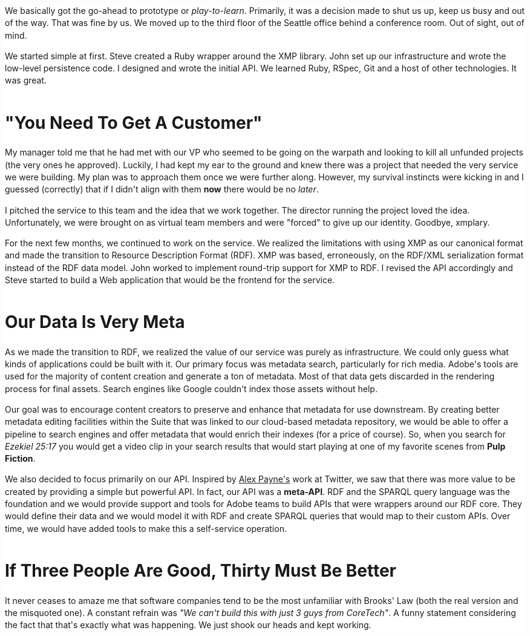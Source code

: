 We basically got the go-ahead to prototype or *play-to-learn*. Primarily, it was a decision made to shut us up, keep us busy and out of the way. That was fine by us. We moved up to the third floor of the Seattle office behind a conference room. Out of sight, out of mind. 

We started simple at first. Steve created a Ruby wrapper around the XMP library. John set up our infrastructure and wrote the low-level persistence code. I designed and wrote the initial API. We learned Ruby, RSpec, Git and a host of other technologies. It was great.

# "You Need To Get A Customer"

My manager told me that he had met with our VP who seemed to be going on the warpath and looking to kill all unfunded projects (the very ones he approved). Luckily, I had kept my ear to the ground and knew there was a project that needed the very service we were building. My plan was to approach them once we were further along. However, my survival instincts were kicking in and I guessed (correctly) that if I didn't align with them **now** there would be no *later*.

I pitched the service to this team and the idea that we work together. The director running the project loved the idea. Unfortunately, we were brought on as virtual team members and were "forced" to give up our identity. Goodbye, xmplary.

For the next few months, we continued to work on the service. We realized the limitations with using XMP as our canonical format and made the transition to Resource Description Format (RDF). XMP was based, erroneously, on the RDF/XML serialization format instead of the RDF data model. John worked to implement round-trip support for XMP to RDF. I revised the API accordingly and Steve started to build a Web application that would be the frontend for the service.

# Our Data Is Very Meta

As we made the transition to RDF, we realized the value of our service was purely as infrastructure. We could only guess what kinds of applications could be built with it. Our primary focus was metadata search, particularly for rich media. Adobe's tools are used for the majority of content creation and generate a ton of metadata. Most of that data gets discarded in the rendering process for final assets. Search engines like Google couldn't index those assets without help.

Our goal was to encourage content creators to preserve and enhance that metadata for use downstream. By creating better metadata editing facilities within the Suite that was linked to our cloud-based metadata repository, we would be able to offer a pipeline to search engines and offer metadata that would enrich their indexes (for a price of course). So, when you search for *Ezekiel 25:17* you would get a video clip in your search results that would start playing at one of my favorite scenes from **Pulp Fiction**.

We also decided to focus primarily on our API. Inspired by [Alex Payne's](http://al3x.net) work at Twitter, we saw that there was more value to be created by providing a simple but powerful API. In fact, our API was a **meta-API**. RDF and the SPARQL query language was the foundation and we would provide support and tools for Adobe teams to build APIs that were wrappers around our RDF core. They would define their data and we would model it with RDF and create SPARQL queries that would map to their custom APIs. Over time, we would have added tools to make this a self-service operation.

# If Three People Are Good, Thirty Must Be Better

It never ceases to amaze me that software companies tend to be the most unfamiliar with Brooks' Law (both the real version and the misquoted one). A constant refrain was *"We can't build this with just 3 guys from CoreTech"*. A funny statement considering the fact that that's exactly what was happening. We just shook our heads and kept working.
